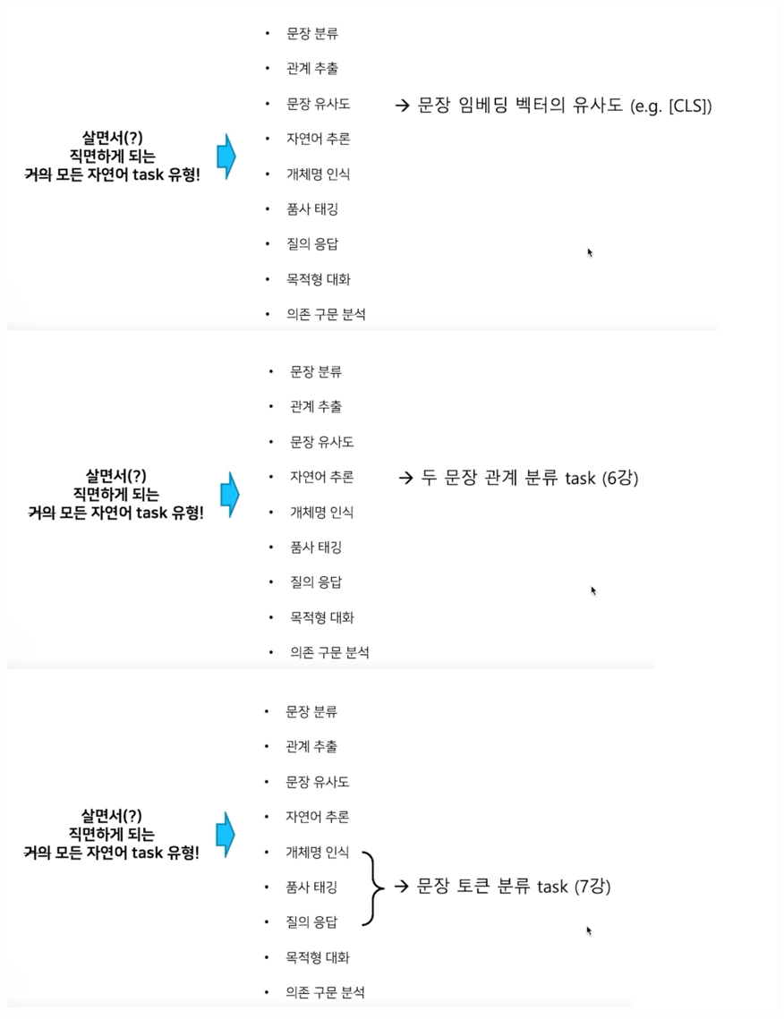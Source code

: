 ![](../assets/images/e6d33bf2.png)

![](../assets/images/88c82bda.png)

![](../assets/images/f5dfa21f.png)
